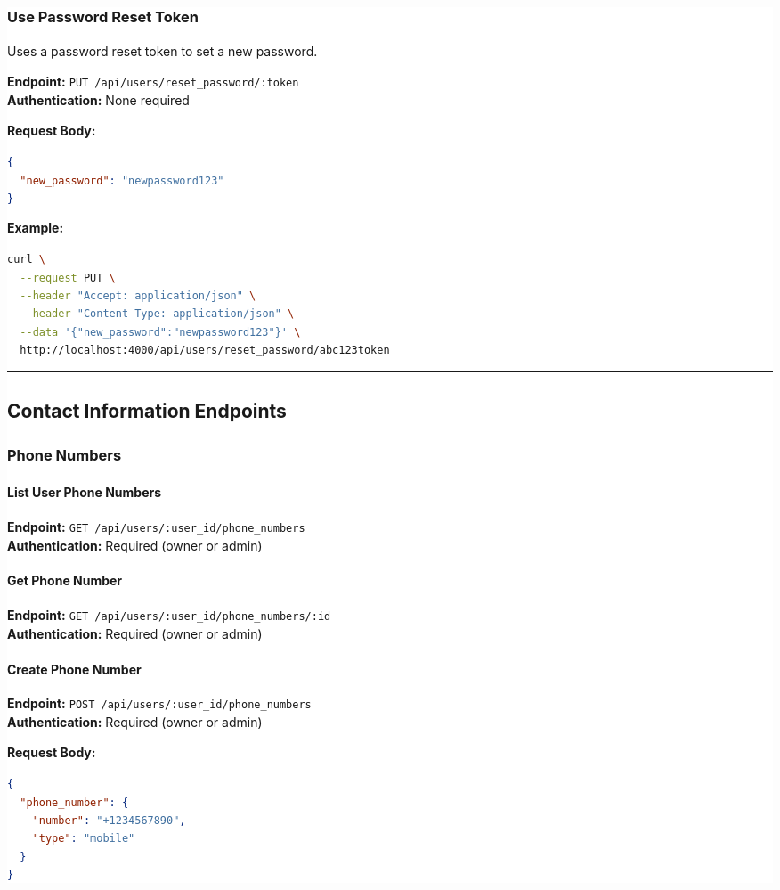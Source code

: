 ### Use Password Reset Token

Uses a password reset token to set a new password.

**Endpoint:** `PUT /api/users/reset_password/:token`  
**Authentication:** None required  

**Request Body:**
```json
{
  "new_password": "newpassword123"
}
```

**Example:**
```bash
curl \
  --request PUT \
  --header "Accept: application/json" \
  --header "Content-Type: application/json" \
  --data '{"new_password":"newpassword123"}' \
  http://localhost:4000/api/users/reset_password/abc123token
```

---

## Contact Information Endpoints

### Phone Numbers

#### List User Phone Numbers

**Endpoint:** `GET /api/users/:user_id/phone_numbers`  
**Authentication:** Required (owner or admin)  

#### Get Phone Number

**Endpoint:** `GET /api/users/:user_id/phone_numbers/:id`  
**Authentication:** Required (owner or admin)  

#### Create Phone Number

**Endpoint:** `POST /api/users/:user_id/phone_numbers`  
**Authentication:** Required (owner or admin)  

**Request Body:**
```json
{
  "phone_number": {
    "number": "+1234567890",
    "type": "mobile"
  }
}
```
